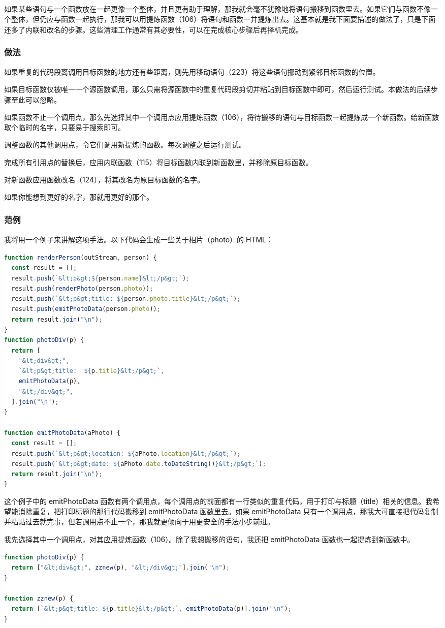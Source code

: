 如果某些语句与一个函数放在一起更像一个整体，并且更有助于理解，那我就会毫不犹豫地将语句搬移到函数里去。如果它们与函数不像一个整体，但仍应与函数一起执行，那我可以用提炼函数（106）将语句和函数一并提炼出去。这基本就是我下面要描述的做法了，只是下面还多了内联和改名的步骤。这些清理工作通常有其必要性，可以在完成核心步骤后再择机完成。

### 做法

如果重复的代码段离调用目标函数的地方还有些距离，则先用移动语句（223）将这些语句挪动到紧邻目标函数的位置。

如果目标函数仅被唯一一个源函数调用，那么只需将源函数中的重复代码段剪切并粘贴到目标函数中即可，然后运行测试。本做法的后续步骤至此可以忽略。

如果函数不止一个调用点，那么先选择其中一个调用点应用提炼函数（106），将待搬移的语句与目标函数一起提炼成一个新函数。给新函数取个临时的名字，只要易于搜索即可。

调整函数的其他调用点，令它们调用新提炼的函数。每次调整之后运行测试。

完成所有引用点的替换后，应用内联函数（115）将目标函数内联到新函数里，并移除原目标函数。

对新函数应用函数改名（124），将其改名为原目标函数的名字。

如果你能想到更好的名字，那就用更好的那个。

### 范例

我将用一个例子来讲解这项手法。以下代码会生成一些关于相片（photo）的 HTML：

```js
function renderPerson(outStream, person) {
  const result = [];
  result.push(`&lt;p&gt;${person.name}&lt;/p&gt;`);
  result.push(renderPhoto(person.photo));
  result.push(`&lt;p&gt;title: ${person.photo.title}&lt;/p&gt;`);
  result.push(emitPhotoData(person.photo));
  return result.join("\n");
}
function photoDiv(p) {
  return [
    "&lt;div&gt;",
    `&lt;p&gt;title:  ${p.title}&lt;/p&gt;`,
    emitPhotoData(p),
    "&lt;/div&gt;",
  ].join("\n");
}

function emitPhotoData(aPhoto) {
  const result = [];
  result.push(`&lt;p&gt;location: ${aPhoto.location}&lt;/p&gt;`);
  result.push(`&lt;p&gt;date: ${aPhoto.date.toDateString()}&lt;/p&gt;`);
  return result.join("\n");
}
```

这个例子中的 emitPhotoData 函数有两个调用点，每个调用点的前面都有一行类似的重复代码，用于打印与标题（title）相关的信息。我希望能消除重复，把打印标题的那行代码搬移到 emitPhotoData 函数里去。如果 emitPhotoData 只有一个调用点，那我大可直接把代码复制并粘贴过去就完事，但若调用点不止一个，那我就更倾向于用更安全的手法小步前进。

我先选择其中一个调用点，对其应用提炼函数（106）。除了我想搬移的语句，我还把 emitPhotoData 函数也一起提炼到新函数中。

```js
function photoDiv(p) {
  return ["&lt;div&gt;", zznew(p), "&lt;/div&gt;"].join("\n");
}

function zznew(p) {
  return [`&lt;p&gt;title: ${p.title}&lt;/p&gt;`, emitPhotoData(p)].join("\n");
}
```
